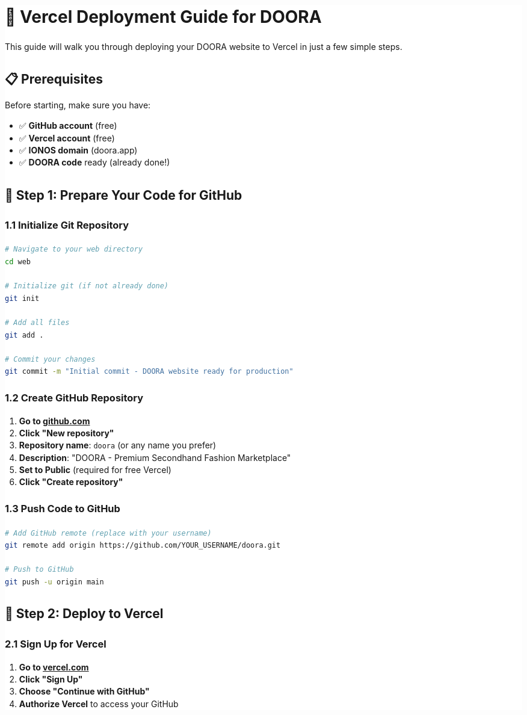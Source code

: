 # 🚀 Vercel Deployment Guide for DOORA

This guide will walk you through deploying your DOORA website to Vercel in just a few simple steps.

## 📋 **Prerequisites**

Before starting, make sure you have:
- ✅ **GitHub account** (free)
- ✅ **Vercel account** (free)
- ✅ **IONOS domain** (doora.app)
- ✅ **DOORA code** ready (already done!)

## 🎯 **Step 1: Prepare Your Code for GitHub**

### **1.1 Initialize Git Repository**
```bash
# Navigate to your web directory
cd web

# Initialize git (if not already done)
git init

# Add all files
git add .

# Commit your changes
git commit -m "Initial commit - DOORA website ready for production"
```

### **1.2 Create GitHub Repository**
1. **Go to [github.com](https://github.com)**
2. **Click "New repository"**
3. **Repository name**: `doora` (or any name you prefer)
4. **Description**: "DOORA - Premium Secondhand Fashion Marketplace"
5. **Set to Public** (required for free Vercel)
6. **Click "Create repository"**

### **1.3 Push Code to GitHub**
```bash
# Add GitHub remote (replace with your username)
git remote add origin https://github.com/YOUR_USERNAME/doora.git

# Push to GitHub
git push -u origin main
```

## 🚀 **Step 2: Deploy to Vercel**

### **2.1 Sign Up for Vercel**
1. **Go to [vercel.com](https://vercel.com)**
2. **Click "Sign Up"**
3. **Choose "Continue with GitHub"**
4. **Authorize Vercel** to access your GitHub
